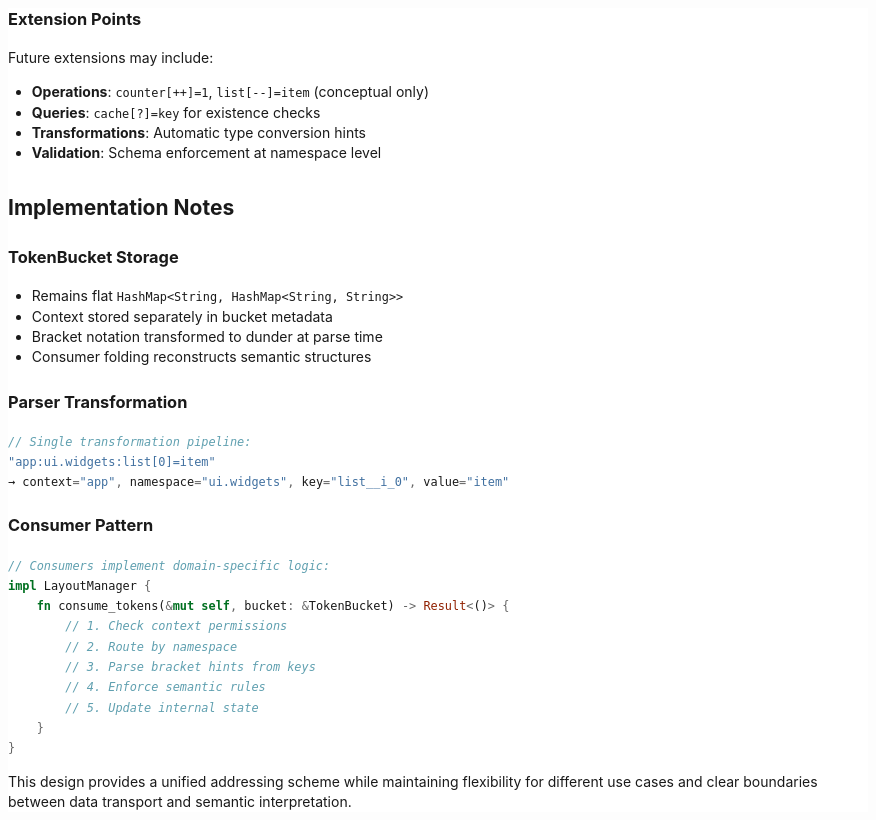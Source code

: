 

### Extension Points
Future extensions may include:
- **Operations**: `counter[++]=1`, `list[--]=item` (conceptual only)
- **Queries**: `cache[?]=key` for existence checks
- **Transformations**: Automatic type conversion hints
- **Validation**: Schema enforcement at namespace level

## Implementation Notes

### TokenBucket Storage
- Remains flat `HashMap<String, HashMap<String, String>>`
- Context stored separately in bucket metadata
- Bracket notation transformed to dunder at parse time
- Consumer folding reconstructs semantic structures

### Parser Transformation
```rust
// Single transformation pipeline:
"app:ui.widgets:list[0]=item"
→ context="app", namespace="ui.widgets", key="list__i_0", value="item"
```

### Consumer Pattern
```rust
// Consumers implement domain-specific logic:
impl LayoutManager {
    fn consume_tokens(&mut self, bucket: &TokenBucket) -> Result<()> {
        // 1. Check context permissions
        // 2. Route by namespace
        // 3. Parse bracket hints from keys
        // 4. Enforce semantic rules
        // 5. Update internal state
    }
}
```

This design provides a unified addressing scheme while maintaining flexibility for different use cases and clear boundaries between data transport and semantic interpretation.

